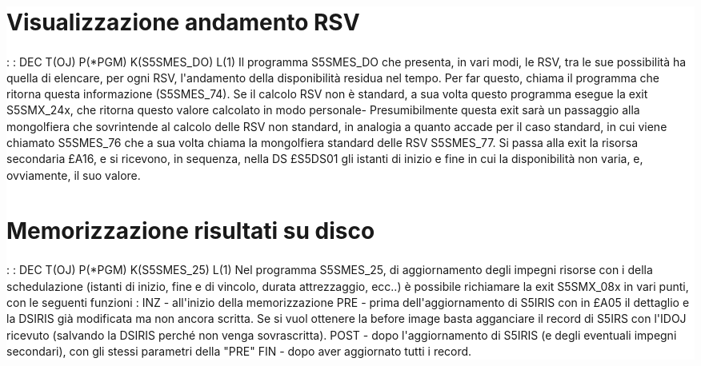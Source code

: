 # Visualizzazione andamento RSV
 :  : DEC T(OJ) P(\*PGM) K(S5SMES_DO) L(1)
Il programma S5SMES_DO che presenta, in vari modi, le RSV, tra le sue possibilità ha quella di elencare, per ogni RSV, l'andamento della disponibilità residua nel tempo. Per far questo, chiama il programma che ritorna questa informazione (S5SMES_74). Se il calcolo RSV non è standard, a sua volta questo programma esegue la exit S5SMX_24x, che ritorna questo valore calcolato in modo personale- Presumibilmente questa exit sarà un passaggio alla mongolfiera che sovrintende al calcolo delle RSV non standard, in analogia a quanto accade per il caso standard, in cui viene chiamato S5SMES_76 che a sua volta chiama la mongolfiera standard delle RSV S5SMES_77. Si passa alla exit la risorsa secondaria £A16, e si ricevono, in sequenza, nella DS £S5DS01 gli istanti di inizio e fine in cui la disponibilità non varia, e, ovviamente, il suo valore.


# Memorizzazione risultati su disco
 :  : DEC T(OJ) P(\*PGM) K(S5SMES_25) L(1)
Nel programma S5SMES_25, di aggiornamento degli impegni risorse con i della schedulazione (istanti di inizio, fine e di vincolo, durata attrezzaggio, ecc..) è possibile richiamare la exit S5SMX_08x in vari punti, con le seguenti funzioni : 
INZ - all'inizio della memorizzazione
PRE - prima dell'aggiornamento di S5IRIS con in £A05 il dettaglio e la DSIRIS già modificata ma non ancora scritta. Se si vuol ottenere la before image basta agganciare il record di S5IRS con l'IDOJ ricevuto (salvando la DSIRIS perché non venga sovrascritta).
POST - dopo l'aggiornamento di S5IRIS (e degli eventuali impegni secondari), con gli stessi parametri della "PRE"
FIN - dopo aver aggiornato tutti i record.








